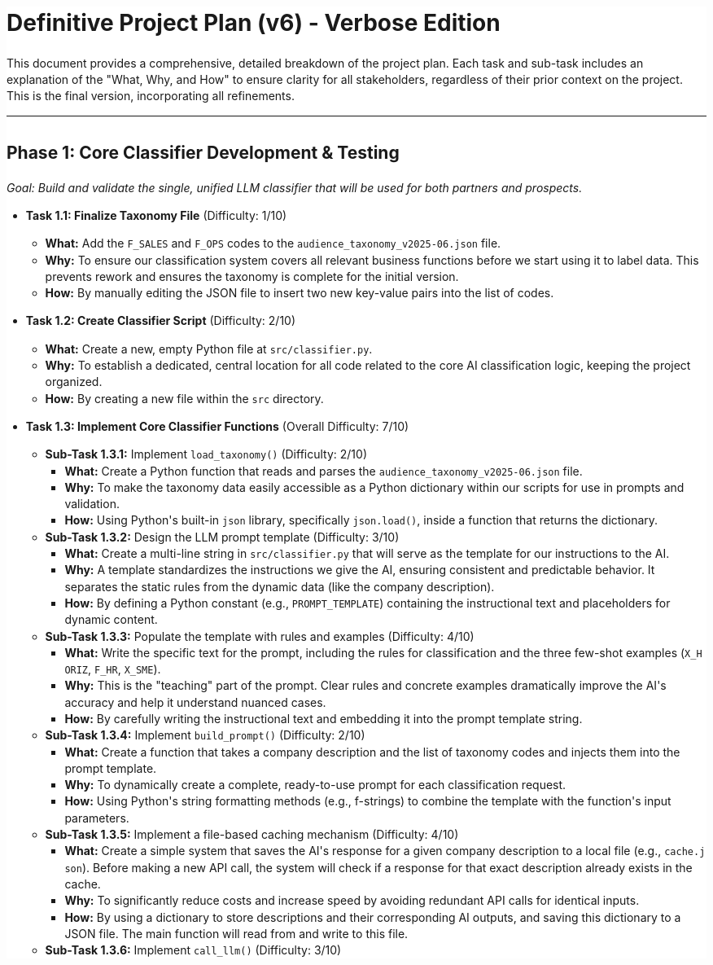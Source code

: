 # Definitive Project Plan (v6) - Verbose Edition

This document provides a comprehensive, detailed breakdown of the project plan. Each task and sub-task includes an explanation of the "What, Why, and How" to ensure clarity for all stakeholders, regardless of their prior context on the project. This is the final version, incorporating all refinements.

---
## **Phase 1: Core Classifier Development & Testing**
*Goal: Build and validate the single, unified LLM classifier that will be used for both partners and prospects.*

*   **Task 1.1: Finalize Taxonomy File** (Difficulty: 1/10)
    *   **What:** Add the `F_SALES` and `F_OPS` codes to the `audience_taxonomy_v2025-06.json` file.
    *   **Why:** To ensure our classification system covers all relevant business functions before we start using it to label data. This prevents rework and ensures the taxonomy is complete for the initial version.
    *   **How:** By manually editing the JSON file to insert two new key-value pairs into the list of codes.

*   **Task 1.2: Create Classifier Script** (Difficulty: 2/10)
    *   **What:** Create a new, empty Python file at `src/classifier.py`.
    *   **Why:** To establish a dedicated, central location for all code related to the core AI classification logic, keeping the project organized.
    *   **How:** By creating a new file within the `src` directory.

*   **Task 1.3: Implement Core Classifier Functions** (Overall Difficulty: 7/10)
    *   **Sub-Task 1.3.1:** Implement `load_taxonomy()` (Difficulty: 2/10)
        *   **What:** Create a Python function that reads and parses the `audience_taxonomy_v2025-06.json` file.
        *   **Why:** To make the taxonomy data easily accessible as a Python dictionary within our scripts for use in prompts and validation.
        *   **How:** Using Python's built-in `json` library, specifically `json.load()`, inside a function that returns the dictionary.
    *   **Sub-Task 1.3.2:** Design the LLM prompt template (Difficulty: 3/10)
        *   **What:** Create a multi-line string in `src/classifier.py` that will serve as the template for our instructions to the AI.
        *   **Why:** A template standardizes the instructions we give the AI, ensuring consistent and predictable behavior. It separates the static rules from the dynamic data (like the company description).
        *   **How:** By defining a Python constant (e.g., `PROMPT_TEMPLATE`) containing the instructional text and placeholders for dynamic content.
    *   **Sub-Task 1.3.3:** Populate the template with rules and examples (Difficulty: 4/10)
        *   **What:** Write the specific text for the prompt, including the rules for classification and the three few-shot examples (`X_HORIZ`, `F_HR`, `X_SME`).
        *   **Why:** This is the "teaching" part of the prompt. Clear rules and concrete examples dramatically improve the AI's accuracy and help it understand nuanced cases.
        *   **How:** By carefully writing the instructional text and embedding it into the prompt template string.
    *   **Sub-Task 1.3.4:** Implement `build_prompt()` (Difficulty: 2/10)
        *   **What:** Create a function that takes a company description and the list of taxonomy codes and injects them into the prompt template.
        *   **Why:** To dynamically create a complete, ready-to-use prompt for each classification request.
        *   **How:** Using Python's string formatting methods (e.g., f-strings) to combine the template with the function's input parameters.
    *   **Sub-Task 1.3.5:** Implement a file-based caching mechanism (Difficulty: 4/10)
        *   **What:** Create a simple system that saves the AI's response for a given company description to a local file (e.g., `cache.json`). Before making a new API call, the system will check if a response for that exact description already exists in the cache.
        *   **Why:** To significantly reduce costs and increase speed by avoiding redundant API calls for identical inputs.
        *   **How:** By using a dictionary to store descriptions and their corresponding AI outputs, and saving this dictionary to a JSON file. The main function will read from and write to this file.
    *   **Sub-Task 1.3.6:** Implement `call_llm()` (Difficulty: 3/10)